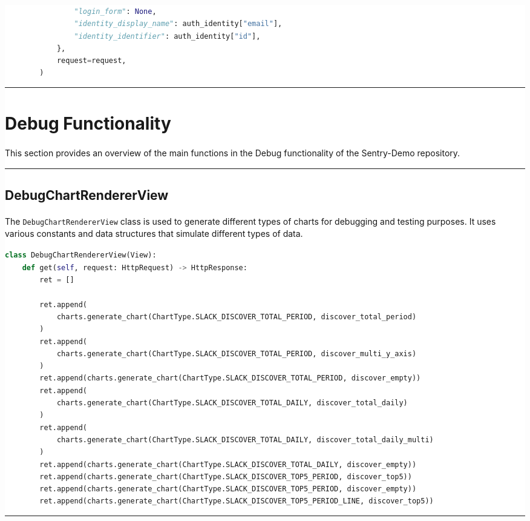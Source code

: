 ```python
                "login_form": None,
                "identity_display_name": auth_identity["email"],
                "identity_identifier": auth_identity["id"],
            },
            request=request,
        )
```

---

</SwmSnippet>

# Debug Functionality

This section provides an overview of the main functions in the Debug functionality of the Sentry-Demo repository.

<SwmSnippet path="/src/sentry/web/frontend/debug/debug_chart_renderer.py" line="522">

---

## DebugChartRendererView

The `DebugChartRendererView` class is used to generate different types of charts for debugging and testing purposes. It uses various constants and data structures that simulate different types of data.

```python
class DebugChartRendererView(View):
    def get(self, request: HttpRequest) -> HttpResponse:
        ret = []

        ret.append(
            charts.generate_chart(ChartType.SLACK_DISCOVER_TOTAL_PERIOD, discover_total_period)
        )
        ret.append(
            charts.generate_chart(ChartType.SLACK_DISCOVER_TOTAL_PERIOD, discover_multi_y_axis)
        )
        ret.append(charts.generate_chart(ChartType.SLACK_DISCOVER_TOTAL_PERIOD, discover_empty))
        ret.append(
            charts.generate_chart(ChartType.SLACK_DISCOVER_TOTAL_DAILY, discover_total_daily)
        )
        ret.append(
            charts.generate_chart(ChartType.SLACK_DISCOVER_TOTAL_DAILY, discover_total_daily_multi)
        )
        ret.append(charts.generate_chart(ChartType.SLACK_DISCOVER_TOTAL_DAILY, discover_empty))
        ret.append(charts.generate_chart(ChartType.SLACK_DISCOVER_TOP5_PERIOD, discover_top5))
        ret.append(charts.generate_chart(ChartType.SLACK_DISCOVER_TOP5_PERIOD, discover_empty))
        ret.append(charts.generate_chart(ChartType.SLACK_DISCOVER_TOP5_PERIOD_LINE, discover_top5))
```

---
